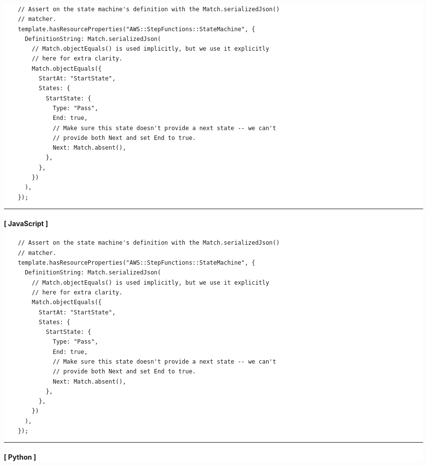 ```
    // Assert on the state machine's definition with the Match.serializedJson()
    // matcher.
    template.hasResourceProperties("AWS::StepFunctions::StateMachine", {
      DefinitionString: Match.serializedJson(
        // Match.objectEquals() is used implicitly, but we use it explicitly
        // here for extra clarity.
        Match.objectEquals({
          StartAt: "StartState",
          States: {
            StartState: {
              Type: "Pass",
              End: true,
              // Make sure this state doesn't provide a next state -- we can't
              // provide both Next and set End to true.
              Next: Match.absent(),
            },
          },
        })
      ),
    });
```

------
#### [ JavaScript ]

```
    // Assert on the state machine's definition with the Match.serializedJson()
    // matcher.
    template.hasResourceProperties("AWS::StepFunctions::StateMachine", {
      DefinitionString: Match.serializedJson(
        // Match.objectEquals() is used implicitly, but we use it explicitly
        // here for extra clarity.
        Match.objectEquals({
          StartAt: "StartState",
          States: {
            StartState: {
              Type: "Pass",
              End: true,
              // Make sure this state doesn't provide a next state -- we can't
              // provide both Next and set End to true.
              Next: Match.absent(),
            },
          },
        })
      ),
    });
```

------
#### [ Python ]

